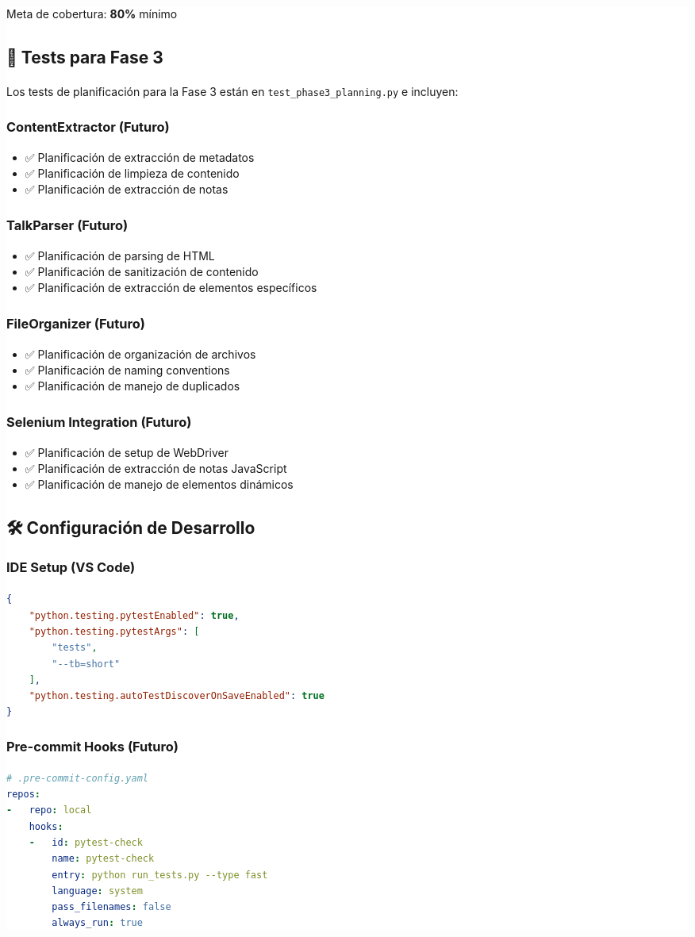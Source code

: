 Meta de cobertura: **80%** mínimo

## 🎯 Tests para Fase 3

Los tests de planificación para la Fase 3 están en `test_phase3_planning.py` e incluyen:

### ContentExtractor (Futuro)
- ✅ Planificación de extracción de metadatos
- ✅ Planificación de limpieza de contenido
- ✅ Planificación de extracción de notas

### TalkParser (Futuro)
- ✅ Planificación de parsing de HTML
- ✅ Planificación de sanitización de contenido
- ✅ Planificación de extracción de elementos específicos

### FileOrganizer (Futuro)
- ✅ Planificación de organización de archivos
- ✅ Planificación de naming conventions
- ✅ Planificación de manejo de duplicados

### Selenium Integration (Futuro)
- ✅ Planificación de setup de WebDriver
- ✅ Planificación de extracción de notas JavaScript
- ✅ Planificación de manejo de elementos dinámicos

## 🛠️ Configuración de Desarrollo

### IDE Setup (VS Code)
```json
{
    "python.testing.pytestEnabled": true,
    "python.testing.pytestArgs": [
        "tests",
        "--tb=short"
    ],
    "python.testing.autoTestDiscoverOnSaveEnabled": true
}
```

### Pre-commit Hooks (Futuro)
```yaml
# .pre-commit-config.yaml
repos:
-   repo: local
    hooks:
    -   id: pytest-check
        name: pytest-check
        entry: python run_tests.py --type fast
        language: system
        pass_filenames: false
        always_run: true
```
